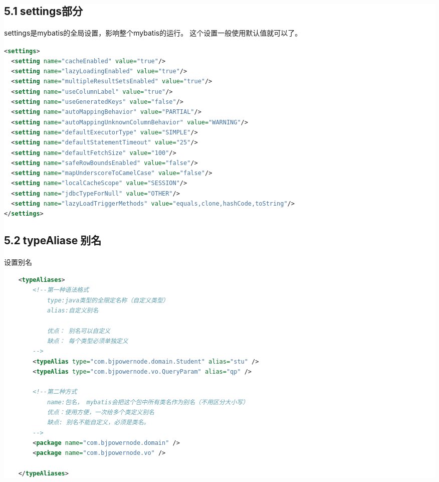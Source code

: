 

## 5.1 settings部分

settings是mybatis的全局设置，影响整个mybatis的运行。 这个设置一般使用默认值就可以了。

```xml
<settings>
  <setting name="cacheEnabled" value="true"/>
  <setting name="lazyLoadingEnabled" value="true"/>
  <setting name="multipleResultSetsEnabled" value="true"/>
  <setting name="useColumnLabel" value="true"/>
  <setting name="useGeneratedKeys" value="false"/>
  <setting name="autoMappingBehavior" value="PARTIAL"/>
  <setting name="autoMappingUnknownColumnBehavior" value="WARNING"/>
  <setting name="defaultExecutorType" value="SIMPLE"/>
  <setting name="defaultStatementTimeout" value="25"/>
  <setting name="defaultFetchSize" value="100"/>
  <setting name="safeRowBoundsEnabled" value="false"/>
  <setting name="mapUnderscoreToCamelCase" value="false"/>
  <setting name="localCacheScope" value="SESSION"/>
  <setting name="jdbcTypeForNull" value="OTHER"/>
  <setting name="lazyLoadTriggerMethods" value="equals,clone,hashCode,toString"/>
</settings>
```

## 5.2 typeAliase 别名

设置别名

```xml
	<typeAliases>
        <!--第一种语法格式
            type:java类型的全限定名称（自定义类型）
            alias:自定义别名

            优点： 别名可以自定义
            缺点： 每个类型必须单独定义
        -->
        <typeAlias type="com.bjpowernode.domain.Student" alias="stu" />
        <typeAlias type="com.bjpowernode.vo.QueryParam" alias="qp" />

        <!--第二种方式
            name:包名， mybatis会把这个包中所有类名作为别名（不用区分大小写）
            优点：使用方便，一次给多个类定义别名
            缺点: 别名不能自定义，必须是类名。
        -->
        <package name="com.bjpowernode.domain" />
        <package name="com.bjpowernode.vo" />

    </typeAliases>
```
